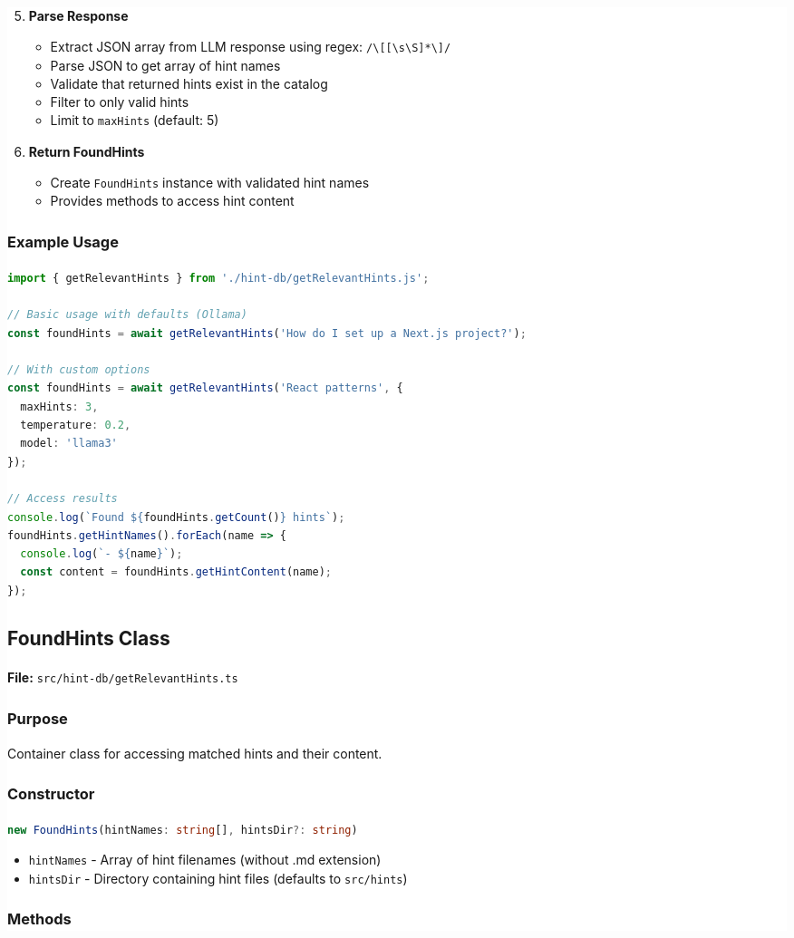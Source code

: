 5. **Parse Response**
   - Extract JSON array from LLM response using regex: `/\[[\s\S]*\]/`
   - Parse JSON to get array of hint names
   - Validate that returned hints exist in the catalog
   - Filter to only valid hints
   - Limit to `maxHints` (default: 5)

6. **Return FoundHints**
   - Create `FoundHints` instance with validated hint names
   - Provides methods to access hint content

### Example Usage

```typescript
import { getRelevantHints } from './hint-db/getRelevantHints.js';

// Basic usage with defaults (Ollama)
const foundHints = await getRelevantHints('How do I set up a Next.js project?');

// With custom options
const foundHints = await getRelevantHints('React patterns', {
  maxHints: 3,
  temperature: 0.2,
  model: 'llama3'
});

// Access results
console.log(`Found ${foundHints.getCount()} hints`);
foundHints.getHintNames().forEach(name => {
  console.log(`- ${name}`);
  const content = foundHints.getHintContent(name);
});
```

## FoundHints Class

**File:** `src/hint-db/getRelevantHints.ts`

### Purpose

Container class for accessing matched hints and their content.

### Constructor

```typescript
new FoundHints(hintNames: string[], hintsDir?: string)
```

- `hintNames` - Array of hint filenames (without .md extension)
- `hintsDir` - Directory containing hint files (defaults to `src/hints`)

### Methods
